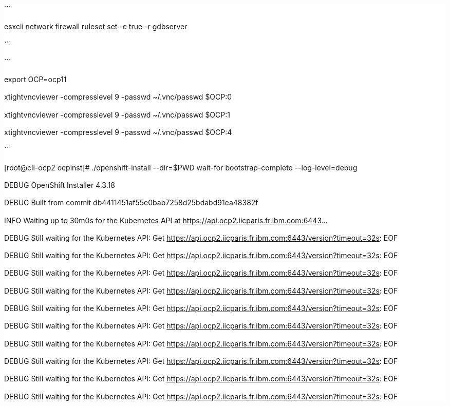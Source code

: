 \```

esxcli network firewall ruleset set -e true -r gdbserver

\```



\```

export OCP=ocp11



xtightvncviewer -compresslevel 9 -passwd ~/.vnc/passwd $OCP:0



xtightvncviewer -compresslevel 9 -passwd ~/.vnc/passwd $OCP:1



xtightvncviewer -compresslevel 9 -passwd ~/.vnc/passwd $OCP:4

\```



[root@cli-ocp2 ocpinst]# ./openshift-install --dir=$PWD wait-for bootstrap-complete --log-level=debug

DEBUG OpenShift Installer 4.3.18                   

DEBUG Built from commit db4411451af55e0bab7258d25bdabd91ea48382f 

INFO Waiting up to 30m0s for the Kubernetes API at https://api.ocp2.iicparis.fr.ibm.com:6443... 

DEBUG Still waiting for the Kubernetes API: Get https://api.ocp2.iicparis.fr.ibm.com:6443/version?timeout=32s: EOF 

DEBUG Still waiting for the Kubernetes API: Get https://api.ocp2.iicparis.fr.ibm.com:6443/version?timeout=32s: EOF 

DEBUG Still waiting for the Kubernetes API: Get https://api.ocp2.iicparis.fr.ibm.com:6443/version?timeout=32s: EOF 

DEBUG Still waiting for the Kubernetes API: Get https://api.ocp2.iicparis.fr.ibm.com:6443/version?timeout=32s: EOF 

DEBUG Still waiting for the Kubernetes API: Get https://api.ocp2.iicparis.fr.ibm.com:6443/version?timeout=32s: EOF 

DEBUG Still waiting for the Kubernetes API: Get https://api.ocp2.iicparis.fr.ibm.com:6443/version?timeout=32s: EOF 

DEBUG Still waiting for the Kubernetes API: Get https://api.ocp2.iicparis.fr.ibm.com:6443/version?timeout=32s: EOF 

DEBUG Still waiting for the Kubernetes API: Get https://api.ocp2.iicparis.fr.ibm.com:6443/version?timeout=32s: EOF 

DEBUG Still waiting for the Kubernetes API: Get https://api.ocp2.iicparis.fr.ibm.com:6443/version?timeout=32s: EOF 

DEBUG Still waiting for the Kubernetes API: Get https://api.ocp2.iicparis.fr.ibm.com:6443/version?timeout=32s: EOF 
